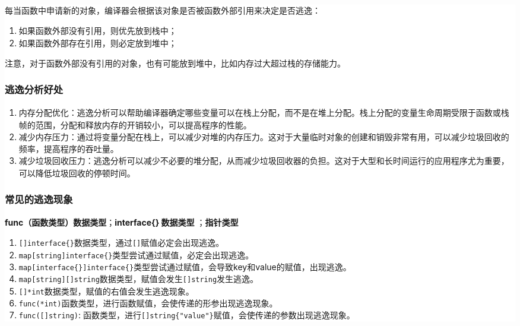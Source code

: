 每当函数中申请新的对象，编译器会根据该对象是否被函数外部引用来决定是否逃逸：

1. 如果函数外部没有引用，则优先放到栈中；
2. 如果函数外部存在引用，则必定放到堆中；

注意，对于函数外部没有引用的对象，也有可能放到堆中，比如内存过大超过栈的存储能力。

### 逃逸分析好处

1. 内存分配优化：逃逸分析可以帮助编译器确定哪些变量可以在栈上分配，而不是在堆上分配。栈上分配的变量生命周期受限于函数或栈帧的范围，分配和释放内存的开销较小，可以提高程序的性能。
2. 减少内存压力：通过将变量分配在栈上，可以减少对堆的内存压力。这对于大量临时对象的创建和销毁非常有用，可以减少垃圾回收的频率，提高程序的吞吐量。
3. 减少垃圾回收压力：逃逸分析可以减少不必要的堆分配，从而减少垃圾回收器的负担。这对于大型和长时间运行的应用程序尤为重要，可以降低垃圾回收的停顿时间。

### 常见的逃逸现象

**func（函数类型）数据类型**；**interface{} 数据类型** ；**指针类型**

1. `[]interface{}`数据类型，通过`[]`赋值必定会出现逃逸。
2. `map[string]interface{}`类型尝试通过赋值，必定会出现逃逸。
3. `map[interface{}]interface{}`类型尝试通过赋值，会导致key和value的赋值，出现逃逸。
4. `map[string][]string`数据类型，赋值会发生`[]string`发生逃逸。
5. `[]*int`数据类型，赋值的右值会发生逃逸现象。
6. `func(*int)`函数类型，进行函数赋值，会使传递的形参出现逃逸现象。
7. `func([]string)`: 函数类型，进行`[]string{"value"}`赋值，会使传递的参数出现逃逸现象。
